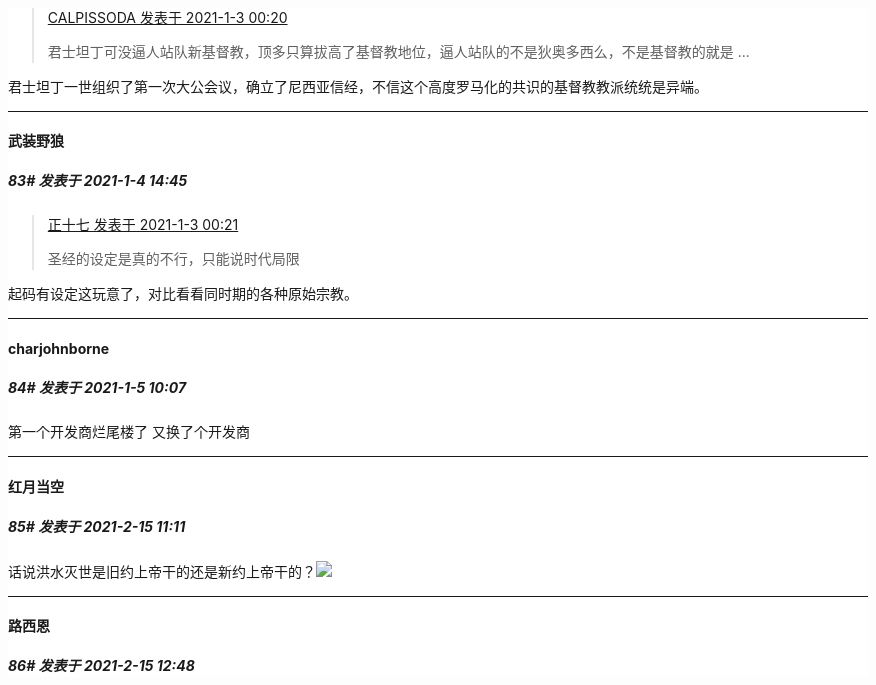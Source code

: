 

<blockquote><a href="httphttps://bbs.saraba1st.com/2b/forum.php?mod=redirect&amp;goto=findpost&amp;pid=49922130&amp;ptid=1980919" target="_blank">CALPISSODA 发表于 2021-1-3 00:20</a>

君士坦丁可没逼人站队新基督教，顶多只算拔高了基督教地位，逼人站队的不是狄奥多西么，不是基督教的就是 ...</blockquote>
君士坦丁一世组织了第一次大公会议，确立了尼西亚信经，不信这个高度罗马化的共识的基督教教派统统是异端。







*****

####  武装野狼  
##### 83#       发表于 2021-1-4 14:45



<blockquote><a href="httphttps://bbs.saraba1st.com/2b/forum.php?mod=redirect&amp;goto=findpost&amp;pid=49922134&amp;ptid=1980919" target="_blank">正十七 发表于 2021-1-3 00:21</a>

圣经的设定是真的不行，只能说时代局限</blockquote>
起码有设定这玩意了，对比看看同时期的各种原始宗教。







*****

####  charjohnborne  
##### 84#       发表于 2021-1-5 10:07




第一个开发商烂尾楼了 又换了个开发商







*****

####  红月当空  
##### 85#       发表于 2021-2-15 11:11




话说洪水灭世是旧约上帝干的还是新约上帝干的？<img src="https://static.saraba1st.com/image/smiley/face2017/067.png" referrerpolicy="no-referrer">







*****

####  路西恩  
##### 86#       发表于 2021-2-15 12:48
